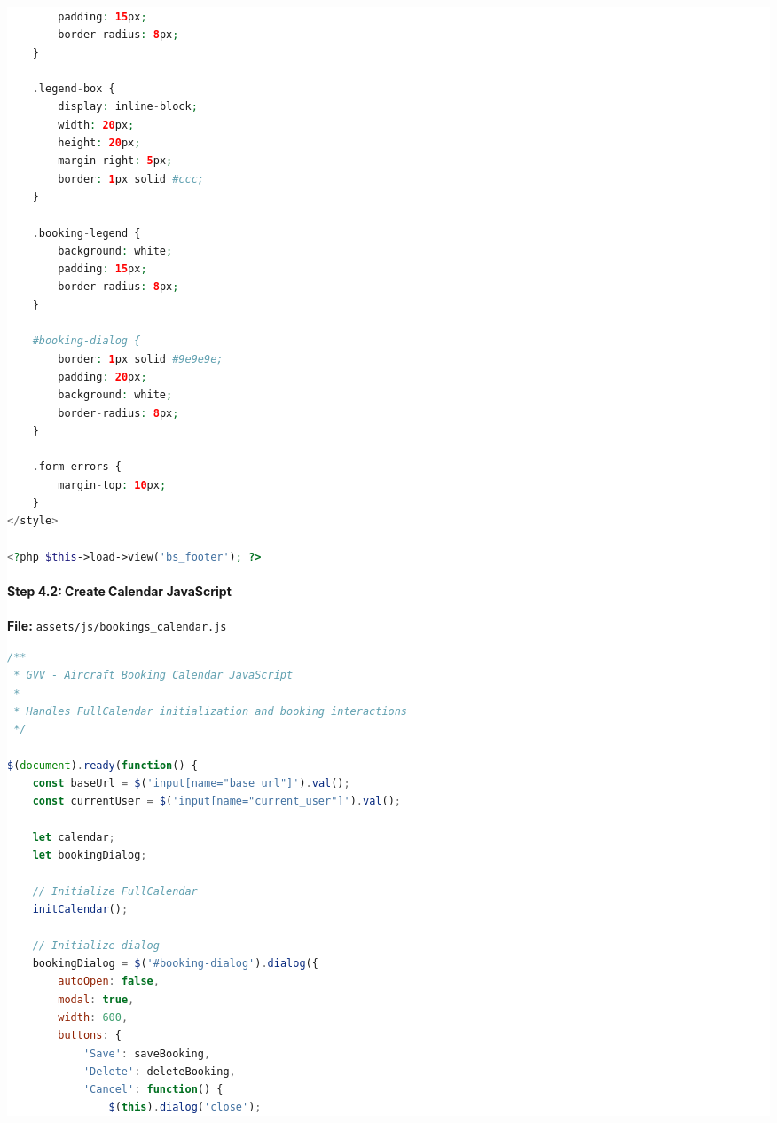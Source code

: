 ```php
        padding: 15px;
        border-radius: 8px;
    }

    .legend-box {
        display: inline-block;
        width: 20px;
        height: 20px;
        margin-right: 5px;
        border: 1px solid #ccc;
    }

    .booking-legend {
        background: white;
        padding: 15px;
        border-radius: 8px;
    }

    #booking-dialog {
        border: 1px solid #9e9e9e;
        padding: 20px;
        background: white;
        border-radius: 8px;
    }

    .form-errors {
        margin-top: 10px;
    }
</style>

<?php $this->load->view('bs_footer'); ?>
```

#### Step 4.2: Create Calendar JavaScript

**File:** `assets/js/bookings_calendar.js`

```javascript
/**
 * GVV - Aircraft Booking Calendar JavaScript
 *
 * Handles FullCalendar initialization and booking interactions
 */

$(document).ready(function() {
    const baseUrl = $('input[name="base_url"]').val();
    const currentUser = $('input[name="current_user"]').val();

    let calendar;
    let bookingDialog;

    // Initialize FullCalendar
    initCalendar();

    // Initialize dialog
    bookingDialog = $('#booking-dialog').dialog({
        autoOpen: false,
        modal: true,
        width: 600,
        buttons: {
            'Save': saveBooking,
            'Delete': deleteBooking,
            'Cancel': function() {
                $(this).dialog('close');
```